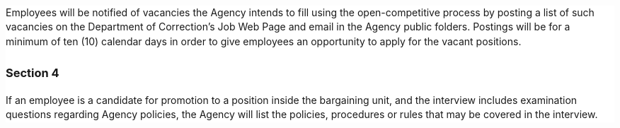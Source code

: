 Employees will be notified of vacancies the Agency intends to fill using the open-competitive process by posting a list of such vacancies on the Department of Correction’s Job Web Page and email in the Agency public folders. Postings will be for a minimum of ten \(10\) calendar days in order to give employees an opportunity to apply for the vacant positions.

### Section 4

If an employee is a candidate for promotion to a position inside the bargaining unit, and the interview includes examination questions regarding Agency policies, the Agency will list the policies, procedures or rules that may be covered in the interview.

